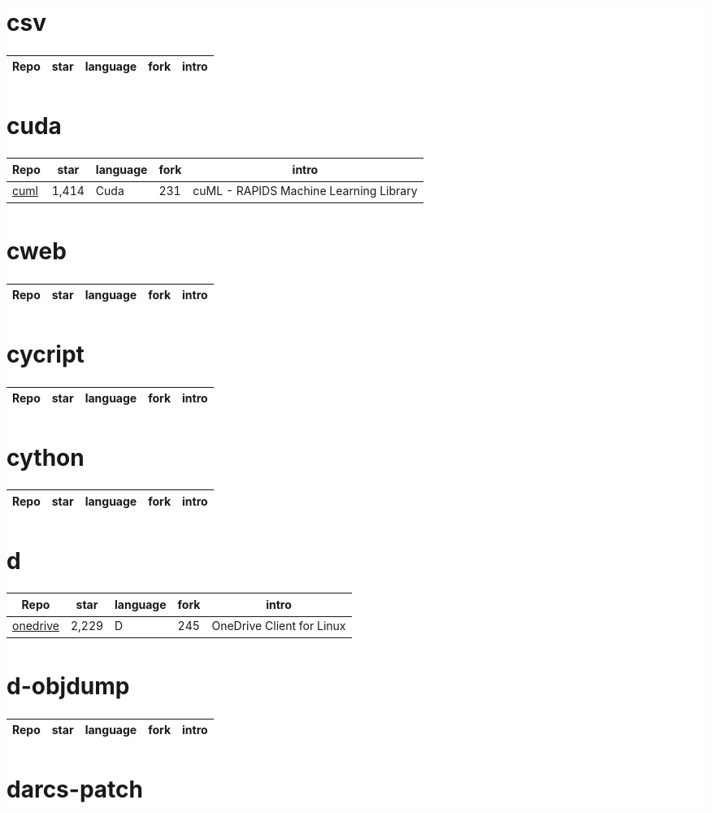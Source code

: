 
# csv

Repo|star|language|fork|intro
-|-|-|-|-



# cuda

Repo|star|language|fork|intro
-|-|-|-|-
[cuml](https://github.com/rapidsai/cuml)|1,414|Cuda|231|cuML - RAPIDS Machine Learning Library


# cweb

Repo|star|language|fork|intro
-|-|-|-|-



# cycript

Repo|star|language|fork|intro
-|-|-|-|-



# cython

Repo|star|language|fork|intro
-|-|-|-|-



# d

Repo|star|language|fork|intro
-|-|-|-|-
[onedrive](https://github.com/abraunegg/onedrive)|2,229|D|245|OneDrive Client for Linux


# d-objdump

Repo|star|language|fork|intro
-|-|-|-|-



# darcs-patch
